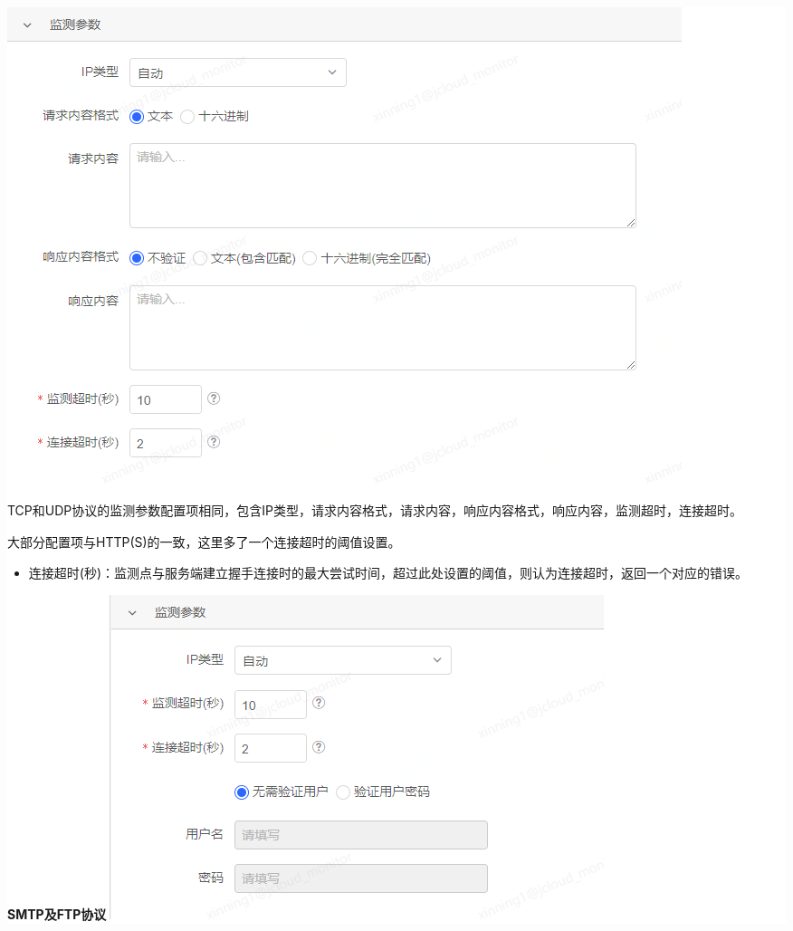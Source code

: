 ![](vx_images/345741110221058.png)

TCP和UDP协议的监测参数配置项相同，包含IP类型，请求内容格式，请求内容，响应内容格式，响应内容，监测超时，连接超时。

大部分配置项与HTTP(S)的一致，这里多了一个连接超时的阈值设置。

- 连接超时(秒)：监测点与服务端建立握手连接时的最大尝试时间，超过此处设置的阈值，则认为连接超时，返回一个对应的错误。

**SMTP及FTP协议**
![](vx_images/196092110239484.png)

